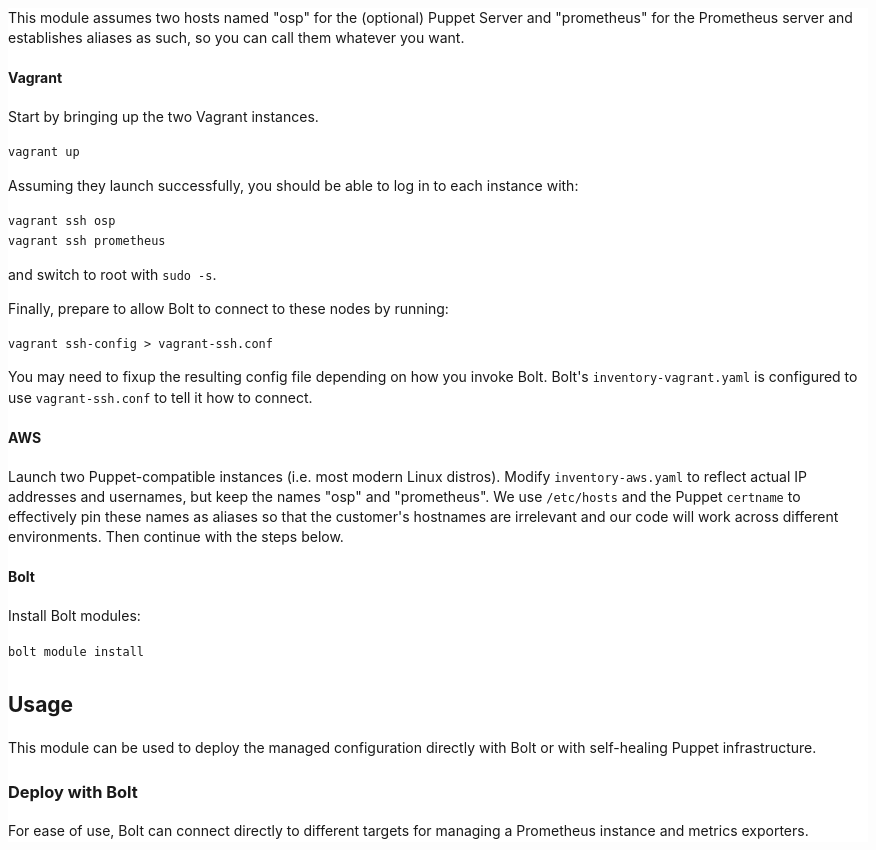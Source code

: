 This module assumes two hosts named "osp" for the (optional) Puppet Server and
"prometheus" for the Prometheus server and establishes aliases as such, so you
can call them whatever you want.

#### Vagrant

Start by bringing up the two Vagrant instances.

```
vagrant up
```

Assuming they launch successfully, you should be able to log in to each
instance with:

```
vagrant ssh osp
vagrant ssh prometheus
```

and switch to root with `sudo -s`.

Finally, prepare to allow Bolt to connect to these nodes by running:

```
vagrant ssh-config > vagrant-ssh.conf
```

You may need to fixup the resulting config file depending on how you invoke
Bolt. Bolt's `inventory-vagrant.yaml` is configured to use `vagrant-ssh.conf` to tell
it how to connect.

#### AWS

Launch two Puppet-compatible instances (i.e. most modern Linux distros). Modify
`inventory-aws.yaml` to reflect actual IP addresses and usernames, but keep the
names "osp" and "prometheus". We use `/etc/hosts` and the Puppet `certname` to
effectively pin these names as aliases so that the customer's hostnames are
irrelevant and our code will work across different environments. Then continue
with the steps below.

#### Bolt

Install Bolt modules:

```
bolt module install
```

## Usage

This module can be used to deploy the managed configuration directly with Bolt
or with self-healing Puppet infrastructure.

### Deploy with Bolt

For ease of use, Bolt can connect directly to different targets for managing a
Prometheus instance and metrics exporters.
